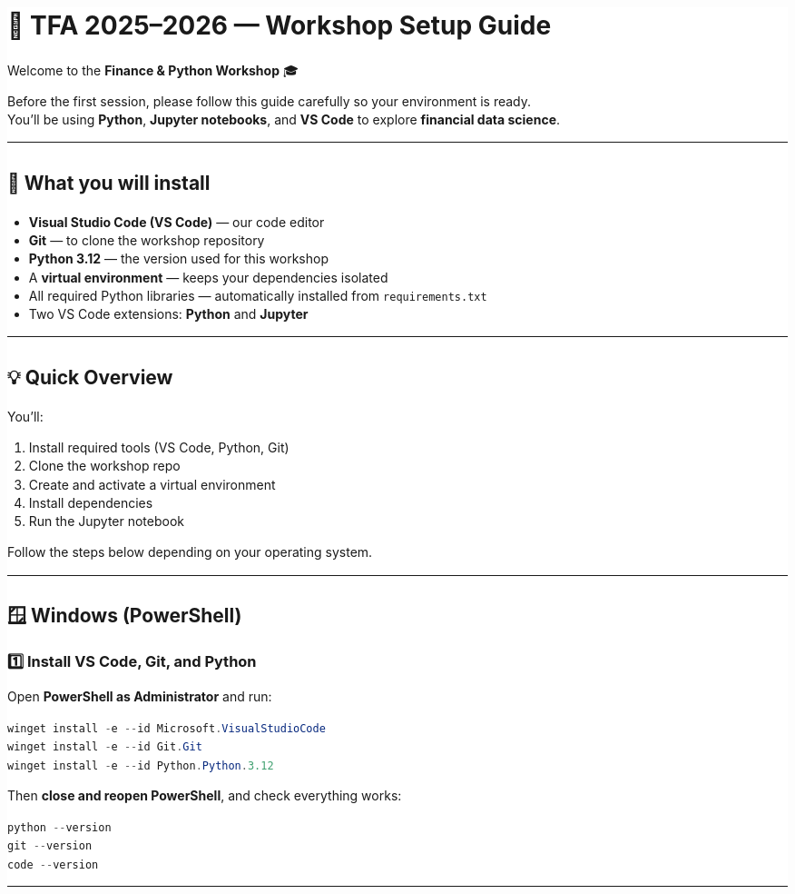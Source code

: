 # 🧠 TFA 2025–2026 — Workshop Setup Guide

Welcome to the **Finance & Python Workshop** 🎓  

Before the first session, please follow this guide carefully so your environment is ready.  
You’ll be using **Python**, **Jupyter notebooks**, and **VS Code** to explore **financial data science**.

---

## 🚀 What you will install
- **Visual Studio Code (VS Code)** — our code editor  
- **Git** — to clone the workshop repository  
- **Python 3.12** — the version used for this workshop  
- A **virtual environment** — keeps your dependencies isolated  
- All required Python libraries — automatically installed from `requirements.txt`  
- Two VS Code extensions: **Python** and **Jupyter**

---

## 💡 Quick Overview

You’ll:
1. Install required tools (VS Code, Python, Git)
2. Clone the workshop repo
3. Create and activate a virtual environment
4. Install dependencies
5. Run the Jupyter notebook

Follow the steps below depending on your operating system.

---

## 🪟 Windows (PowerShell)

### 1️⃣ Install VS Code, Git, and Python
Open **PowerShell as Administrator** and run:
```powershell
winget install -e --id Microsoft.VisualStudioCode
winget install -e --id Git.Git
winget install -e --id Python.Python.3.12
```

Then **close and reopen PowerShell**, and check everything works:
```powershell
python --version
git --version
code --version
```

---
